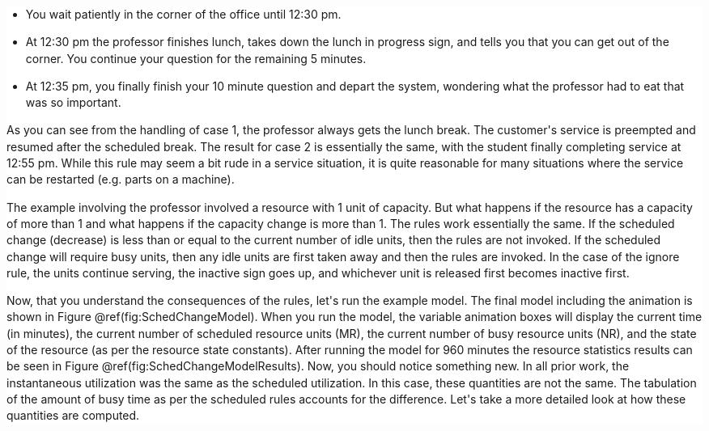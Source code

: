 -   You wait patiently in the corner of the office until 12:30 pm.

-   At 12:30 pm the professor finishes lunch, takes down the lunch in
    progress sign, and tells you that you can get out of the corner. You
    continue your question for the remaining 5 minutes.

-   At 12:35 pm, you finally finish your 10 minute question and depart
    the system, wondering what the professor had to eat that was so
    important.

As you can see from the handling of case 1, the professor always gets
the lunch break. The customer's service is preempted and resumed after
the scheduled break. The result for case 2 is essentially the same, with
the student finally completing service at 12:55 pm. While this rule may
seem a bit rude in a service situation, it is quite reasonable for many
situations where the service can be restarted (e.g. parts on a machine).

The example involving the professor involved a resource with 1 unit of
capacity. But what happens if the resource has a capacity of more than 1
and what happens if the capacity change is more than 1. The rules work
essentially the same. If the scheduled change (decrease) is less than or
equal to the current number of idle units, then the rules are not
invoked. If the scheduled change will require busy units, then any idle
units are first taken away and then the rules are invoked. In the case
of the ignore rule, the units continue serving, the inactive sign goes
up, and whichever unit is released first becomes inactive first.

Now, that you understand the consequences of the rules, let's run the
example model. The final model including the animation is shown in
Figure \@ref(fig:SchedChangeModel). When you run the model, the
variable animation boxes will display the current time (in minutes), the
current number of scheduled resource units (MR), the current number of
busy resource units (NR), and the state of the resource (as per the
resource state constants). After running the model for 960 minutes the
resource statistics results can be seen in
Figure \@ref(fig:SchedChangeModelResults). Now, you should notice something
new. In all prior work, the instantaneous utilization was the same as
the scheduled utilization. In this case, these quantities are not the
same. The tabulation of the amount of busy time as per the scheduled
rules accounts for the difference. Let's take a more detailed look at
how these quantities are computed.

<div class="figure" style="text-align: center">
